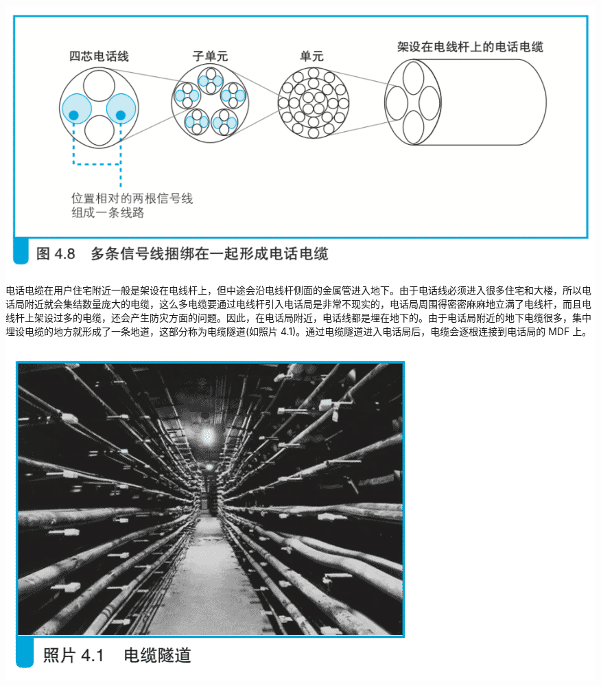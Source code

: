 ![图 4.8 多条信号线捆绑在一起形成电话电缆](./images/4.8.png)

电话电缆在用户住宅附近一般是架设在电线杆上，但中途会沿电线杆侧面的金属管进入地下。由于电话线必须进入很多住宅和大楼，所以电话局附近就会集结数量庞大的电缆，这么多电缆要通过电线杆引入电话局是非常不现实的，电话局周围得密密麻麻地立满了电线杆，而且电线杆上架设过多的电缆，还会产生防灾方面的问题。因此，在电话局附近，电话线都是埋在地下的。由于电话局附近的地下电缆很多，集中埋设电缆的地方就形成了一条地道，这部分称为电缆隧道(如照片 4.1)。通过电缆隧道进入电话局后，电缆会逐根连接到电话局的 MDF 上。

![照片 4.1 电缆隧道](./images/4.1.photo.png)
